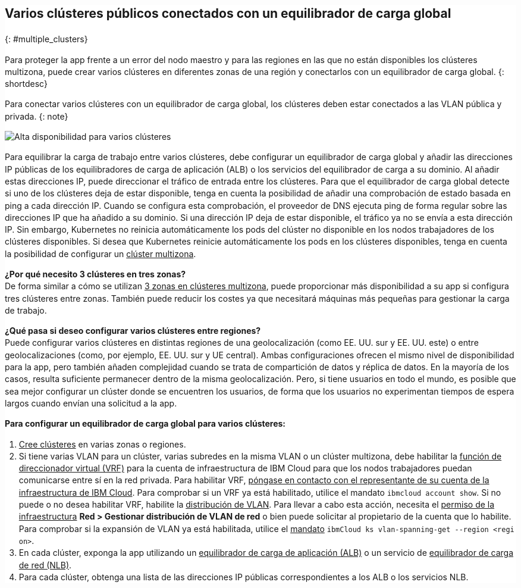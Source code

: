 ## Varios clústeres públicos conectados con un equilibrador de carga global
{: #multiple_clusters}

Para proteger la app frente a un error del nodo maestro y para las regiones en las que no están disponibles los clústeres multizona, puede crear varios clústeres en diferentes zonas de una región y conectarlos con un equilibrador de carga global.
{: shortdesc}

Para conectar varios clústeres con un equilibrador de carga global, los clústeres deben estar conectados a las VLAN pública y privada.
{: note}

<img src="images/cs_multiple_cluster_zones.png" alt="Alta disponibilidad para varios clústeres" width="700" style="width:700px; border-style: none"/>

Para equilibrar la carga de trabajo entre varios clústeres, debe configurar un equilibrador de carga global y añadir las direcciones IP públicas de los equilibradores de carga de aplicación (ALB) o los servicios del equilibrador de carga a su dominio. Al añadir estas direcciones IP, puede direccionar el tráfico de entrada entre los clústeres. Para que el equilibrador de carga global detecte si uno de los clústeres deja de estar disponible, tenga en cuenta la posibilidad de añadir una comprobación de estado basada en ping a cada dirección IP. Cuando se configura esta comprobación, el proveedor de DNS ejecuta ping de forma regular sobre las direcciones IP que ha añadido a su dominio. Si una dirección IP deja de estar disponible, el tráfico ya no se envía a esta dirección IP. Sin embargo, Kubernetes no reinicia automáticamente los pods del clúster no disponible en los nodos trabajadores de los clústeres disponibles. Si desea que Kubernetes reinicie automáticamente los pods en los clústeres disponibles, tenga en cuenta la posibilidad de configurar un [clúster multizona](#multizone).

**¿Por qué necesito 3 clústeres en tres zonas?** </br>
De forma similar a cómo se utilizan [3 zonas en clústeres multizona](#multizone), puede proporcionar más disponibilidad a su app si configura tres clústeres entre zonas. También puede reducir los costes ya que necesitará máquinas más pequeñas para gestionar la carga de trabajo.

**¿Qué pasa si deseo configurar varios clústeres entre regiones?** </br>
Puede configurar varios clústeres en distintas regiones de una geolocalización (como EE. UU. sur y EE. UU. este) o entre geolocalizaciones (como, por ejemplo, EE. UU. sur y UE central). Ambas configuraciones ofrecen el mismo nivel de disponibilidad para la app, pero también añaden complejidad cuando se trata de compartición de datos y réplica de datos. En la mayoría de los casos, resulta suficiente permanecer dentro de la misma geolocalización. Pero, si tiene usuarios en todo el mundo, es posible que sea mejor configurar un clúster donde se encuentren los usuarios, de forma que los usuarios no experimentan tiempos de espera largos cuando envían una solicitud a la app.

**Para configurar un equilibrador de carga global para varios clústeres:**

1. [Cree clústeres](/docs/containers?topic=containers-clusters#clusters) en varias zonas o regiones.
2. Si tiene varias VLAN para un clúster, varias subredes en la misma VLAN o un clúster multizona, debe habilitar la [función de direccionador virtual (VRF)](/docs/infrastructure/direct-link?topic=direct-link-overview-of-virtual-routing-and-forwarding-vrf-on-ibm-cloud#overview-of-virtual-routing-and-forwarding-vrf-on-ibm-cloud) para la cuenta de infraestructura de IBM Cloud para que los nodos trabajadores puedan comunicarse entre sí en la red privada. Para habilitar VRF, [póngase en contacto con el representante de su cuenta de la infraestructura de IBM Cloud](/docs/infrastructure/direct-link?topic=direct-link-overview-of-virtual-routing-and-forwarding-vrf-on-ibm-cloud#how-you-can-initiate-the-conversion). Para comprobar si un VRF ya está habilitado, utilice el mandato `ibmcloud account show`. Si no puede o no desea habilitar VRF, habilite la [distribución de VLAN](/docs/infrastructure/vlans?topic=vlans-vlan-spanning#vlan-spanning). Para llevar a cabo esta acción, necesita el [permiso de la infraestructura](/docs/containers?topic=containers-users#infra_access) **Red > Gestionar distribución de VLAN de red** o bien puede solicitar al propietario de la cuenta que lo habilite. Para comprobar si la expansión de VLAN ya está habilitada, utilice el [mandato](/docs/containers?topic=containers-cli-plugin-kubernetes-service-cli#cs_vlan_spanning_get) `ibmCloud ks vlan-spanning-get --region <region>`.
3. En cada clúster, exponga la app utilizando un [equilibrador de carga de aplicación (ALB)](/docs/containers?topic=containers-ingress#ingress_expose_public) o un servicio de [equilibrador de carga de red (NLB)](/docs/containers?topic=containers-loadbalancer).
4. Para cada clúster, obtenga una lista de las direcciones IP públicas correspondientes a los ALB o los servicios NLB.
